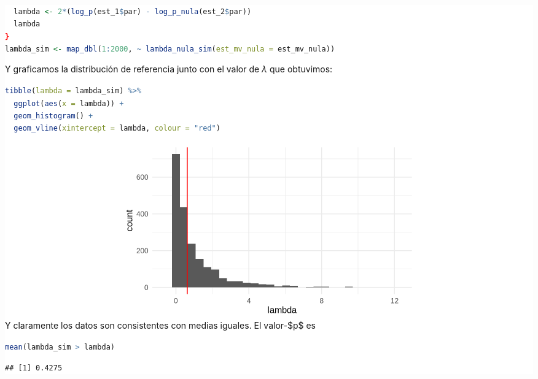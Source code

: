 ```r
  lambda <- 2*(log_p(est_1$par) - log_p_nula(est_2$par))
  lambda
}
lambda_sim <- map_dbl(1:2000, ~ lambda_nula_sim(est_mv_nula = est_mv_nula))
```


Y graficamos la distribución de referencia junto con el valor de $\lambda$
que obtuvimos:


```r
tibble(lambda = lambda_sim) %>% 
  ggplot(aes(x = lambda)) +
  geom_histogram() +
  geom_vline(xintercept = lambda, colour = "red")
```

<img src="12-mas-hipotesis_files/figure-html/unnamed-chunk-37-1.png" width="480" style="display: block; margin: auto;" />
Y claramente los datos son consistentes con medias iguales. El valor-$p$ es

```r
mean(lambda_sim > lambda)
```

```
## [1] 0.4275
```
